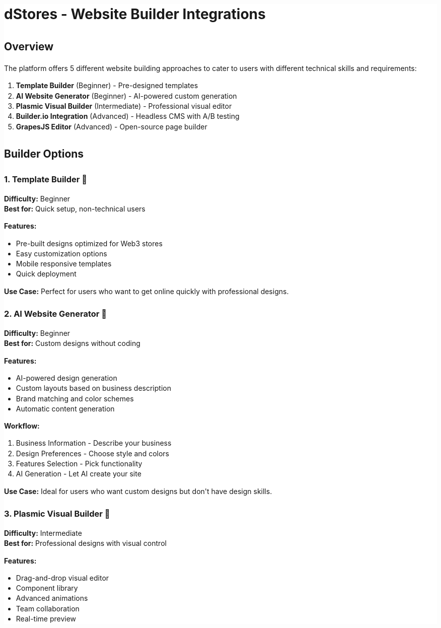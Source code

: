 # dStores - Website Builder Integrations

## Overview

The platform offers 5 different website building approaches to cater to users with different technical skills and requirements:

1. **Template Builder** (Beginner) - Pre-designed templates
2. **AI Website Generator** (Beginner) - AI-powered custom generation
3. **Plasmic Visual Builder** (Intermediate) - Professional visual editor
4. **Builder.io Integration** (Advanced) - Headless CMS with A/B testing
5. **GrapesJS Editor** (Advanced) - Open-source page builder

## Builder Options

### 1. Template Builder 🎨
**Difficulty:** Beginner  
**Best for:** Quick setup, non-technical users

**Features:**
- Pre-built designs optimized for Web3 stores
- Easy customization options
- Mobile responsive templates
- Quick deployment

**Use Case:** Perfect for users who want to get online quickly with professional designs.

### 2. AI Website Generator 🤖
**Difficulty:** Beginner  
**Best for:** Custom designs without coding

**Features:**
- AI-powered design generation
- Custom layouts based on business description
- Brand matching and color schemes
- Automatic content generation

**Workflow:**
1. Business Information - Describe your business
2. Design Preferences - Choose style and colors
3. Features Selection - Pick functionality
4. AI Generation - Let AI create your site

**Use Case:** Ideal for users who want custom designs but don't have design skills.

### 3. Plasmic Visual Builder 🎯
**Difficulty:** Intermediate  
**Best for:** Professional designs with visual control

**Features:**
- Drag-and-drop visual editor
- Component library
- Advanced animations
- Team collaboration
- Real-time preview
